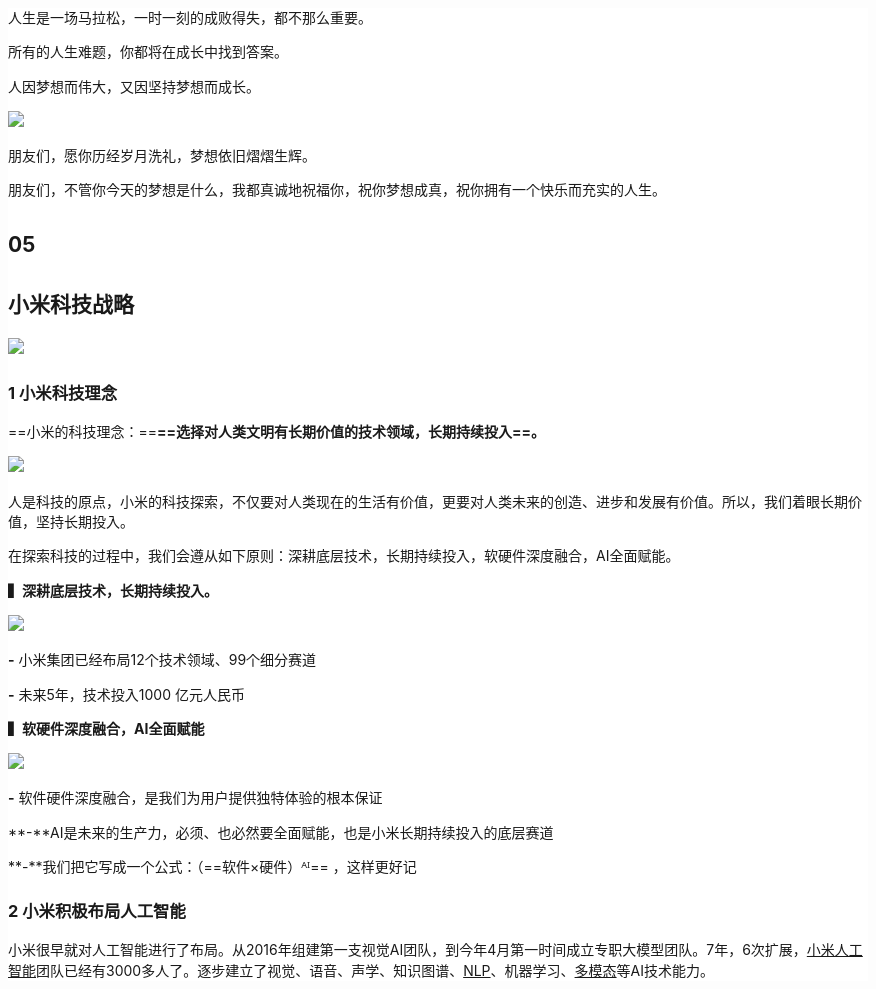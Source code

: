 人生是一场马拉松，一时一刻的成败得失，都不那么重要。

所有的人生难题，你都将在成长中找到答案。

人因梦想而伟大，又因坚持梦想而成长。

![](https://proxy-prod.omnivore-image-cache.app/1080x462,sxU8GtOeO36GkTGwO_1Jp-5C-KhEjxK9JlWIRyqHK0Jk/https://picx.zhimg.com/50/v2-b7722ac8abb9169f7a4d784f46078738_720w.jpg?source=2c26e567)

朋友们，愿你历经岁月洗礼，梦想依旧熠熠生辉。

朋友们，不管你今天的梦想是什么，我都真诚地祝福你，祝你梦想成真，祝你拥有一个快乐而充实的人生。

## **05**

## **小米科技战略**

![](https://proxy-prod.omnivore-image-cache.app/1080x462,sWgQWSp2fkjMkzbxRX1gSe-WI5UlHrk4eoz43Uc75zNw/https://pic1.zhimg.com/50/v2-b14f8f61825c5b6cfd91bb17ce839eac_720w.jpg?source=2c26e567)

###   **1** **小米科技理念**

==小米的科技理念：==**==选择对人类文明有长期价值的技术领域，长期持续投入==。**

![](https://proxy-prod.omnivore-image-cache.app/1080x462,s-5u9OjlB1nI1MO6LIj71_CtNbjgIyax6kjcoZUfCv_E/https://picx.zhimg.com/50/v2-47b77f71652c75efd3b848a2c0d4916f_720w.jpg?source=2c26e567)

人是科技的原点，小米的科技探索，不仅要对人类现在的生活有价值，更要对人类未来的创造、进步和发展有价值。所以，我们着眼长期价值，坚持长期投入。

在探索科技的过程中，我们会遵从如下原则：深耕底层技术，长期持续投入，软硬件深度融合，AI全面赋能。

**▍深耕底层技术，长期持续投入。**

![](https://proxy-prod.omnivore-image-cache.app/1080x462,sX6RT1sGttaC3lmo6jyhK4eoh1qnNsBrgAy58C4cAKzA/https://pica.zhimg.com/50/v2-ce9149b2435b0656d9642f6299d237cd_720w.jpg?source=2c26e567)

**\-** 小米集团已经布局12个技术领域、99个细分赛道

**\-** 未来5年，技术投入1000 亿元人民币

**▍软硬件深度融合，AI全面赋能**

![](https://proxy-prod.omnivore-image-cache.app/1080x462,sDyKuqGDzFJn9NelzwDqWDPmBAdQZOblejzp7Sgh3iPY/https://pic1.zhimg.com/50/v2-03049f5de9107f9609dd00393b9bab0e_720w.jpg?source=2c26e567)

**\-** 软件硬件深度融合，是我们为用户提供独特体验的根本保证

**\-**AI是未来的生产力，必须、也必然要全面赋能，也是小米长期持续投入的底层赛道

**\-**我们把它写成一个公式：（==软件×硬件）ᴬᴵ== ，这样更好记

###   **2** **小米积极布局人工智能**

小米很早就对人工智能进行了布局。从2016年组建第一支视觉AI团队，到今年4月第一时间成立专职大模型团队。7年，6次扩展，[小米人工智能](https://www.zhihu.com/search?q=%E5%B0%8F%E7%B1%B3%E4%BA%BA%E5%B7%A5%E6%99%BA%E8%83%BD&search%5Fsource=Entity&hybrid%5Fsearch%5Fsource=Entity&hybrid%5Fsearch%5Fextra=%7B%22sourceType%22%3A%22answer%22%2C%22sourceId%22%3A3165619976%7D)团队已经有3000多人了。逐步建立了视觉、语音、声学、知识图谱、[NLP](https://www.zhihu.com/search?q=NLP&search%5Fsource=Entity&hybrid%5Fsearch%5Fsource=Entity&hybrid%5Fsearch%5Fextra=%7B%22sourceType%22%3A%22answer%22%2C%22sourceId%22%3A3165619976%7D)、机器学习、[多模态](https://www.zhihu.com/search?q=%E5%A4%9A%E6%A8%A1%E6%80%81&search%5Fsource=Entity&hybrid%5Fsearch%5Fsource=Entity&hybrid%5Fsearch%5Fextra=%7B%22sourceType%22%3A%22answer%22%2C%22sourceId%22%3A3165619976%7D)等AI技术能力。
